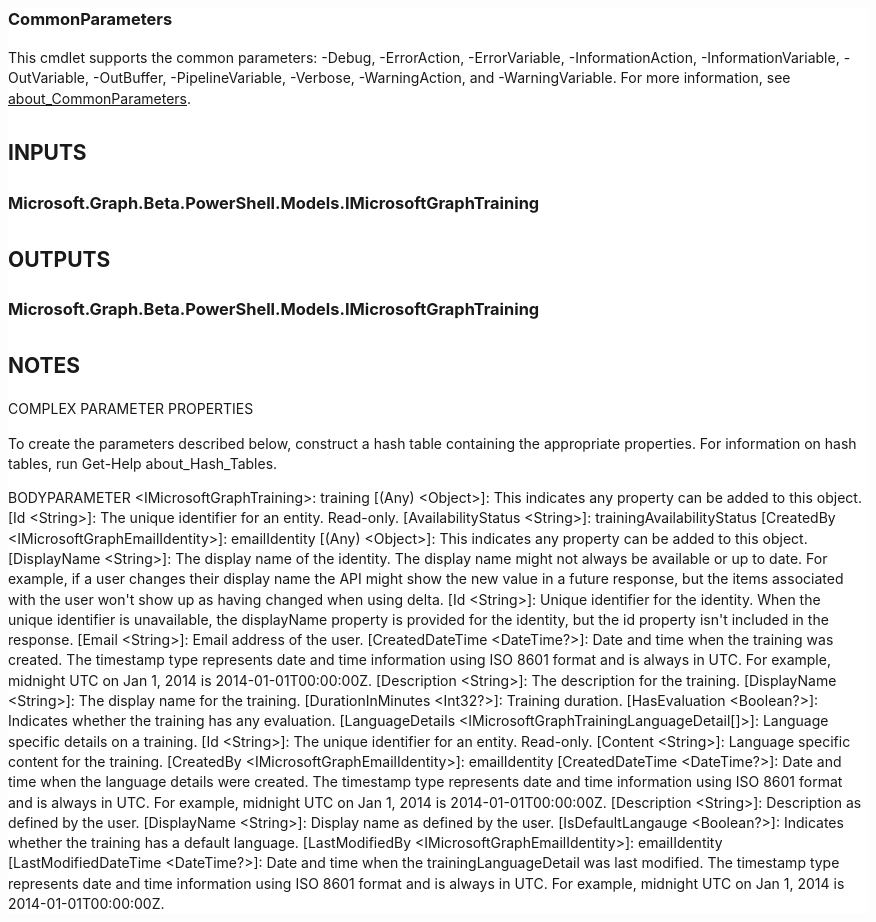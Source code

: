 ### CommonParameters
This cmdlet supports the common parameters: -Debug, -ErrorAction, -ErrorVariable, -InformationAction, -InformationVariable, -OutVariable, -OutBuffer, -PipelineVariable, -Verbose, -WarningAction, and -WarningVariable. For more information, see [about_CommonParameters](http://go.microsoft.com/fwlink/?LinkID=113216).

## INPUTS

### Microsoft.Graph.Beta.PowerShell.Models.IMicrosoftGraphTraining
## OUTPUTS

### Microsoft.Graph.Beta.PowerShell.Models.IMicrosoftGraphTraining
## NOTES
COMPLEX PARAMETER PROPERTIES

To create the parameters described below, construct a hash table containing the appropriate properties.
For information on hash tables, run Get-Help about_Hash_Tables.

BODYPARAMETER \<IMicrosoftGraphTraining\>: training
  \[(Any) \<Object\>\]: This indicates any property can be added to this object.
  \[Id \<String\>\]: The unique identifier for an entity.
Read-only.
  \[AvailabilityStatus \<String\>\]: trainingAvailabilityStatus
  \[CreatedBy \<IMicrosoftGraphEmailIdentity\>\]: emailIdentity
    \[(Any) \<Object\>\]: This indicates any property can be added to this object.
    \[DisplayName \<String\>\]: The display name of the identity.
The display name might not always be available or up to date.
For example, if a user changes their display name the API might show the new value in a future response, but the items associated with the user won't show up as having changed when using delta.
    \[Id \<String\>\]: Unique identifier for the identity.
When the unique identifier is unavailable, the displayName property is provided for the identity, but the id property isn't included in the response.
    \[Email \<String\>\]: Email address of the user.
  \[CreatedDateTime \<DateTime?\>\]: Date and time when the training was created.
The timestamp type represents date and time information using ISO 8601 format and is always in UTC.
For example, midnight UTC on Jan 1, 2014 is 2014-01-01T00:00:00Z.
  \[Description \<String\>\]: The description for the training.
  \[DisplayName \<String\>\]: The display name for the training.
  \[DurationInMinutes \<Int32?\>\]: Training duration.
  \[HasEvaluation \<Boolean?\>\]: Indicates whether the training has any evaluation.
  \[LanguageDetails \<IMicrosoftGraphTrainingLanguageDetail\[\]\>\]: Language specific details on a training.
    \[Id \<String\>\]: The unique identifier for an entity.
Read-only.
    \[Content \<String\>\]: Language specific content for the training.
    \[CreatedBy \<IMicrosoftGraphEmailIdentity\>\]: emailIdentity
    \[CreatedDateTime \<DateTime?\>\]: Date and time when the language details were created.
The timestamp type represents date and time information using ISO 8601 format and is always in UTC.
For example, midnight UTC on Jan 1, 2014 is 2014-01-01T00:00:00Z.
    \[Description \<String\>\]: Description as defined by the user.
    \[DisplayName \<String\>\]: Display name as defined by the user.
    \[IsDefaultLangauge \<Boolean?\>\]: Indicates whether the training has a default language.
    \[LastModifiedBy \<IMicrosoftGraphEmailIdentity\>\]: emailIdentity
    \[LastModifiedDateTime \<DateTime?\>\]: Date and time when the trainingLanguageDetail was last modified.
The timestamp type represents date and time information using ISO 8601 format and is always in UTC.
For example, midnight UTC on Jan 1, 2014 is 2014-01-01T00:00:00Z.
